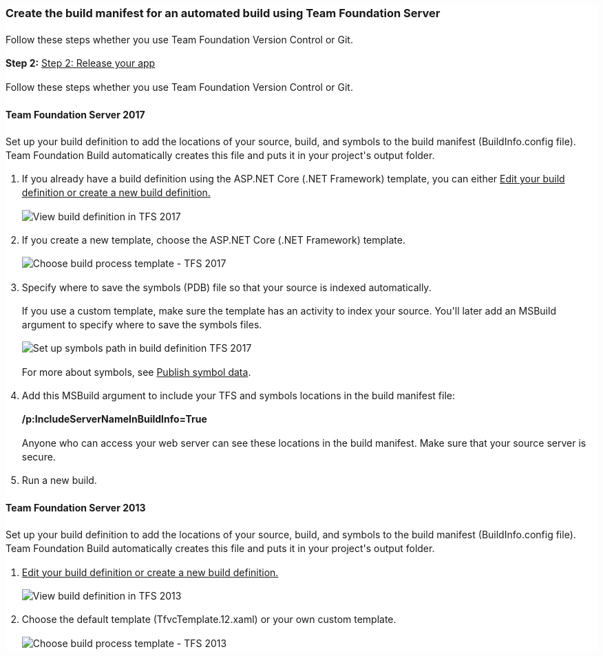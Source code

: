 ###  <a name="AutomatedBuild"></a> Create the build manifest for an automated build using Team Foundation Server  

 Follow these steps whether you use Team Foundation Version Control or Git.
  
 **Step 2:** [Step 2: Release your app](#DeployRelease)  
  
 Follow these steps whether you use Team Foundation Version Control or Git.  
 
 ####  <a name="TFS2017"></a> Team Foundation Server 2017

 Set up your build definition to add the locations of your source, build, and symbols to the build manifest (BuildInfo.config file). Team Foundation Build automatically creates this file and puts it in your project's output folder.
  
1.  If you already have a build definition using the ASP.NET Core (.NET Framework) template, you can either [Edit your build definition or create a new build definition.](http://msdn.microsoft.com/Library/1c2eca2d-9a65-477e-9b23-0678ff7882ee)
  
     ![View build definition in TFS 2017](../debugger/media/ffr_tfs2017viewbuilddefinition.png "FFR_TFS2013ViewBuildDefinition")
  
2.  If you create a new template, choose the ASP.NET Core (.NET Framework) template. 
  
     ![Choose build process template &#45; TFS 2017](../debugger/media/ffr_tfs2017buildprocesstemplate.png "FFR_TFS2013BuildProcessTemplate")  
  
3.  Specify where to save the symbols (PDB) file so that your source is indexed automatically.  
  
     If you use a custom template, make sure the template has an activity to index your source. You'll later add an MSBuild argument to specify where to save the symbols files.
  
     ![Set up symbols path in build definition TFS 2017](../debugger/media/ffr_tfs2017builddefsymbolspath.png "FFR_TFS2013BuildDefSymbolsPath")  
  
     For more about symbols, see [Publish symbol data](http://msdn.microsoft.com/Library/bd6977ca-e30a-491a-a153-671d81222ce6).  
  
4.  Add this MSBuild argument to include your TFS and symbols locations in the build manifest file:  
  
     **/p:IncludeServerNameInBuildInfo=True**  
  
     Anyone who can access your web server can see these locations in the build manifest. Make sure that your source server is secure.
  
6.  Run a new build.  

####  <a name="TFS2013"></a> Team Foundation Server 2013  
 Set up your build definition to add the locations of your source, build, and symbols to the build manifest (BuildInfo.config file). Team Foundation Build automatically creates this file and puts it in your project's output folder.  

1.  [Edit your build definition or create a new build definition.](http://msdn.microsoft.com/Library/1c2eca2d-9a65-477e-9b23-0678ff7882ee)  

     ![View build definition in TFS 2013](../debugger/media/ffr_tfs2013viewbuilddefinition.png "FFR_TFS2013ViewBuildDefinition")  

2.  Choose the default template (TfvcTemplate.12.xaml) or your own custom template.  

     ![Choose build process template &#45; TFS 2013](../debugger/media/ffr_tfs2013buildprocesstemplate.png "FFR_TFS2013BuildProcessTemplate")  
